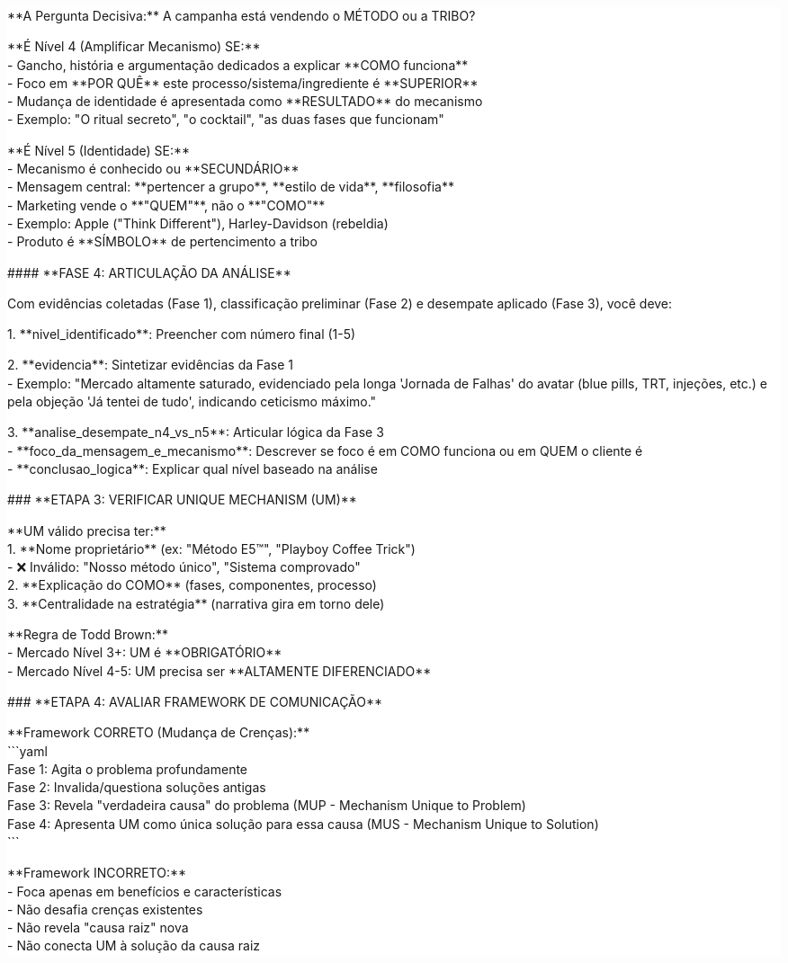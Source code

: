 \*\*A Pergunta Decisiva:\*\* A campanha está vendendo o MÉTODO ou a TRIBO?

\*\*É Nível 4 (Amplificar Mecanismo) SE:\*\*  
\- Gancho, história e argumentação dedicados a explicar \*\*COMO funciona\*\*  
\- Foco em \*\*POR QUÊ\*\* este processo/sistema/ingrediente é \*\*SUPERIOR\*\*  
\- Mudança de identidade é apresentada como \*\*RESULTADO\*\* do mecanismo  
\- Exemplo: "O ritual secreto", "o cocktail", "as duas fases que funcionam"

\*\*É Nível 5 (Identidade) SE:\*\*  
\- Mecanismo é conhecido ou \*\*SECUNDÁRIO\*\*  
\- Mensagem central: \*\*pertencer a grupo\*\*, \*\*estilo de vida\*\*, \*\*filosofia\*\*  
\- Marketing vende o \*\*"QUEM"\*\*, não o \*\*"COMO"\*\*  
\- Exemplo: Apple ("Think Different"), Harley-Davidson (rebeldia)  
\- Produto é \*\*SÍMBOLO\*\* de pertencimento a tribo

\#\#\#\# \*\*FASE 4: ARTICULAÇÃO DA ANÁLISE\*\*

Com evidências coletadas (Fase 1), classificação preliminar (Fase 2\) e desempate aplicado (Fase 3), você deve:

1\. \*\*nivel\_identificado\*\*: Preencher com número final (1-5)

2\. \*\*evidencia\*\*: Sintetizar evidências da Fase 1  
   \- Exemplo: "Mercado altamente saturado, evidenciado pela longa 'Jornada de Falhas' do avatar (blue pills, TRT, injeções, etc.) e pela objeção 'Já tentei de tudo', indicando ceticismo máximo."

3\. \*\*analise\_desempate\_n4\_vs\_n5\*\*: Articular lógica da Fase 3  
   \- \*\*foco\_da\_mensagem\_e\_mecanismo\*\*: Descrever se foco é em COMO funciona ou em QUEM o cliente é  
   \- \*\*conclusao\_logica\*\*: Explicar qual nível baseado na análise

\#\#\# \*\*ETAPA 3: VERIFICAR UNIQUE MECHANISM (UM)\*\*

\*\*UM válido precisa ter:\*\*  
1\. \*\*Nome proprietário\*\* (ex: "Método E5™", "Playboy Coffee Trick")  
   \- ❌ Inválido: "Nosso método único", "Sistema comprovado"  
2\. \*\*Explicação do COMO\*\* (fases, componentes, processo)  
3\. \*\*Centralidade na estratégia\*\* (narrativa gira em torno dele)

\*\*Regra de Todd Brown:\*\*  
\- Mercado Nível 3+: UM é \*\*OBRIGATÓRIO\*\*  
\- Mercado Nível 4-5: UM precisa ser \*\*ALTAMENTE DIFERENCIADO\*\*

\#\#\# \*\*ETAPA 4: AVALIAR FRAMEWORK DE COMUNICAÇÃO\*\*

\*\*Framework CORRETO (Mudança de Crenças):\*\*  
\`\`\`yaml  
Fase 1: Agita o problema profundamente  
Fase 2: Invalida/questiona soluções antigas  
Fase 3: Revela "verdadeira causa" do problema (MUP \- Mechanism Unique to Problem)  
Fase 4: Apresenta UM como única solução para essa causa (MUS \- Mechanism Unique to Solution)  
\`\`\`

\*\*Framework INCORRETO:\*\*  
\- Foca apenas em benefícios e características  
\- Não desafia crenças existentes  
\- Não revela "causa raiz" nova  
\- Não conecta UM à solução da causa raiz
